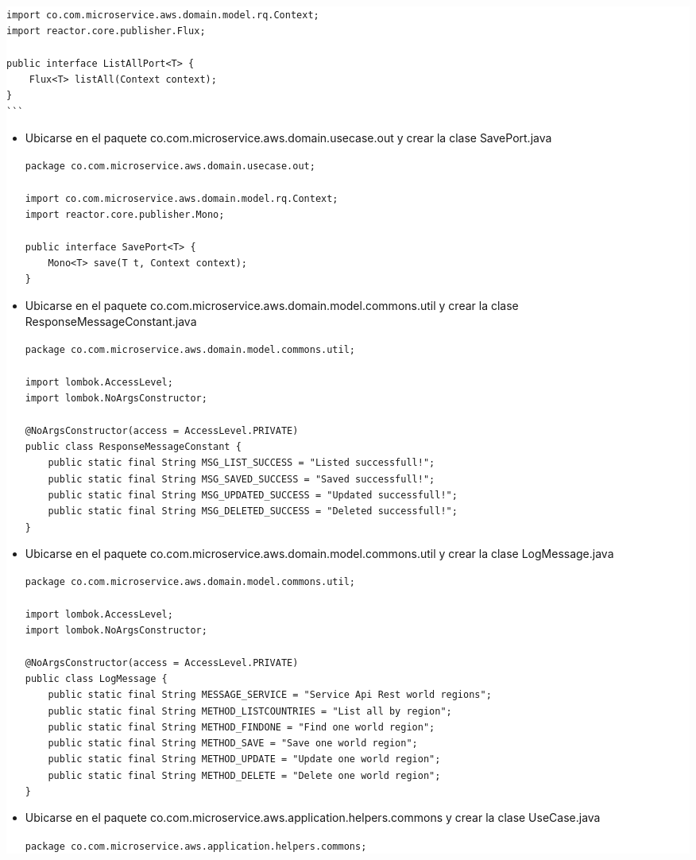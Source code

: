    import co.com.microservice.aws.domain.model.rq.Context;
    import reactor.core.publisher.Flux;

    public interface ListAllPort<T> {
        Flux<T> listAll(Context context);
    }
    ```
- Ubicarse en el paquete co.com.microservice.aws.domain.usecase.out y crear la clase SavePort.java
    ```
    package co.com.microservice.aws.domain.usecase.out;

    import co.com.microservice.aws.domain.model.rq.Context;
    import reactor.core.publisher.Mono;

    public interface SavePort<T> {
        Mono<T> save(T t, Context context);
    }
    ```
- Ubicarse en el paquete co.com.microservice.aws.domain.model.commons.util y crear la clase ResponseMessageConstant.java
    ```
    package co.com.microservice.aws.domain.model.commons.util;

    import lombok.AccessLevel;
    import lombok.NoArgsConstructor;

    @NoArgsConstructor(access = AccessLevel.PRIVATE)
    public class ResponseMessageConstant {
        public static final String MSG_LIST_SUCCESS = "Listed successfull!";
        public static final String MSG_SAVED_SUCCESS = "Saved successfull!";
        public static final String MSG_UPDATED_SUCCESS = "Updated successfull!";
        public static final String MSG_DELETED_SUCCESS = "Deleted successfull!";
    }
    ```
- Ubicarse en el paquete co.com.microservice.aws.domain.model.commons.util y crear la clase LogMessage.java
    ```
    package co.com.microservice.aws.domain.model.commons.util;

    import lombok.AccessLevel;
    import lombok.NoArgsConstructor;

    @NoArgsConstructor(access = AccessLevel.PRIVATE)
    public class LogMessage {
        public static final String MESSAGE_SERVICE = "Service Api Rest world regions";
        public static final String METHOD_LISTCOUNTRIES = "List all by region";
        public static final String METHOD_FINDONE = "Find one world region";
        public static final String METHOD_SAVE = "Save one world region";
        public static final String METHOD_UPDATE = "Update one world region";
        public static final String METHOD_DELETE = "Delete one world region";
    }
    ```
- Ubicarse en el paquete co.com.microservice.aws.application.helpers.commons y crear la clase UseCase.java
    ```
    package co.com.microservice.aws.application.helpers.commons;
